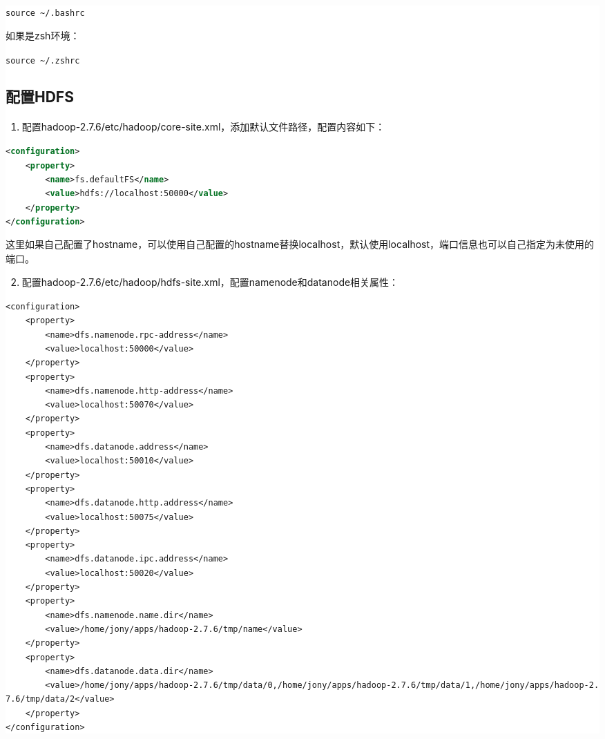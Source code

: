 ```
source ~/.bashrc
```

如果是zsh环境：

```
source ~/.zshrc
```

## 配置HDFS

1. 配置hadoop-2.7.6/etc/hadoop/core-site.xml，添加默认文件路径，配置内容如下：

```xml
<configuration>
    <property>
        <name>fs.defaultFS</name>
        <value>hdfs://localhost:50000</value>
    </property>
</configuration>
```

这里如果自己配置了hostname，可以使用自己配置的hostname替换localhost，默认使用localhost，端口信息也可以自己指定为未使用的端口。

2. 配置hadoop-2.7.6/etc/hadoop/hdfs-site.xml，配置namenode和datanode相关属性：

```
<configuration>
    <property>
        <name>dfs.namenode.rpc-address</name>
        <value>localhost:50000</value>
    </property>
    <property>
        <name>dfs.namenode.http-address</name>
        <value>localhost:50070</value>
    </property>
    <property>
        <name>dfs.datanode.address</name>
        <value>localhost:50010</value>
    </property>
    <property>
        <name>dfs.datanode.http.address</name>
        <value>localhost:50075</value>
    </property>
    <property>
        <name>dfs.datanode.ipc.address</name>
        <value>localhost:50020</value>
    </property>
    <property>
        <name>dfs.namenode.name.dir</name>
        <value>/home/jony/apps/hadoop-2.7.6/tmp/name</value>
    </property>
    <property>
        <name>dfs.datanode.data.dir</name>
        <value>/home/jony/apps/hadoop-2.7.6/tmp/data/0,/home/jony/apps/hadoop-2.7.6/tmp/data/1,/home/jony/apps/hadoop-2.7.6/tmp/data/2</value>
    </property>
</configuration>
```
